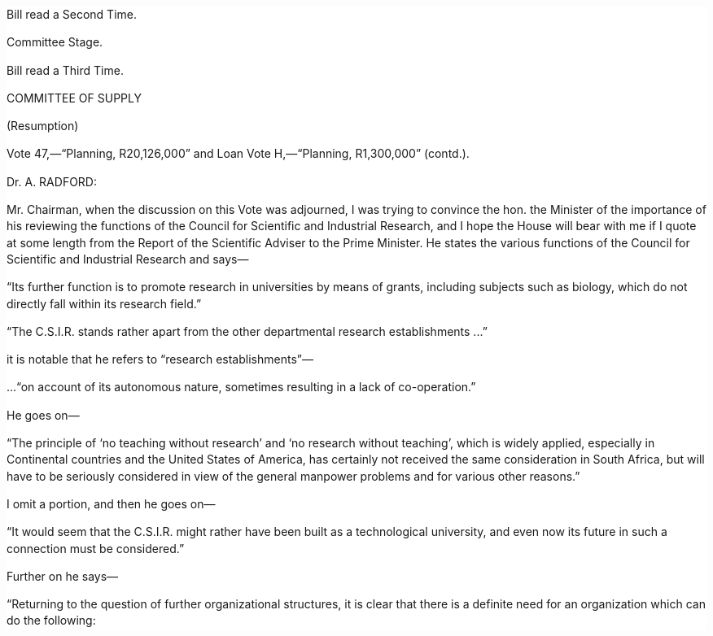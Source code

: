 <p>Bill read a Second Time.</p>

<p>Committee Stage.</p>

<p>Bill read a Third Time.</p>

</speech>

</debateSection>

<debateSection name="#committee_of_supply">

<heading>COMMITTEE OF SUPPLY</heading>

<summary>(Resumption)</summary>

<p>Vote 47,&#x2014;&#x201C;Planning, R20,126,000&#x201D; and Loan Vote H,&#x2014;&#x201C;Planning, R1,300,000&#x201D; (contd.).</p>

<speech by="#radford">

<from>Dr. <person refersTo="hansard_za">A. RADFORD</person>:</from>

<p>Mr. Chairman, when the discussion on this Vote was adjourned, I was trying to convince the hon. the Minister of the importance of his reviewing the functions of the Council for Scientific and Industrial Research, and I hope the House will bear with me if I quote at some length from the Report of the Scientific Adviser to the Prime Minister. He states the various functions of the Council for Scientific and Industrial Research and says&#x2014;</p>

<block name="quote">&#x201C;Its further function is to promote research in universities by means of grants, including subjects such as biology, which do not directly fall within its research field.&#x201D;</block>

<block name="quote">&#x201C;The C.S.I.R. stands rather apart from the other departmental research establishments ...&#x201D;</block>

<p>it is notable that he refers to &#x201C;research establishments&#x201D;&#x2014;</p>

<block name="quote"><span class="col_3391-3392" refersTo="page_0275"/>...&#x201C;on account of its autonomous nature, sometimes resulting in a lack of co-operation.&#x201D;</block>

<p>He goes on&#x2014;</p>

<block name="quote">&#x201C;The principle of &#x2018;no teaching without research&#x2019; and &#x2018;no research without teaching&#x2019;, which is widely applied, especially in Continental countries and the United States of America, has certainly not received the same consideration in South Africa, but will have to be seriously considered in view of the general manpower problems and for various other reasons.&#x201D;</block>

<p>I omit a portion, and then he goes on&#x2014;</p>

<block name="quote">&#x201C;It would seem that the C.S.I.R. might rather have been built as a technological university, and even now its future in such a connection must be considered.&#x201D;</block>

<p>Further on he says&#x2014;</p>

<block name="quote">&#x201C;Returning to the question of further organizational structures, it is clear that there is a definite need for an organization which can do the following:</block>

<ol>
